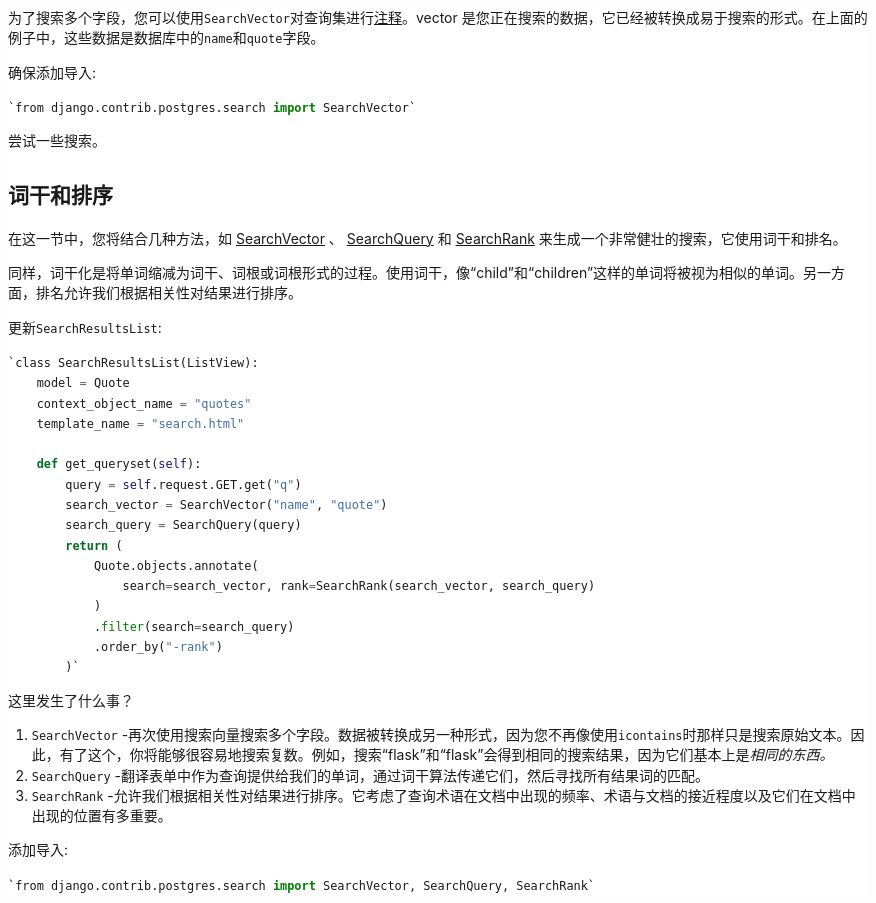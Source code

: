 为了搜索多个字段，您可以使用`SearchVector`对查询集进行[注释](https://docs.djangoproject.com/en/3.2/topics/db/aggregation/)。vector 是您正在搜索的数据，它已经被转换成易于搜索的形式。在上面的例子中，这些数据是数据库中的`name`和`quote`字段。

确保添加导入:

```py
`from django.contrib.postgres.search import SearchVector` 
```

尝试一些搜索。

## 词干和排序

在这一节中，您将结合几种方法，如 [SearchVector](https://docs.djangoproject.com/en/3.1/ref/contrib/postgres/search/#searchvector) 、 [SearchQuery](https://docs.djangoproject.com/en/3.1/ref/contrib/postgres/search/#searchquery) 和 [SearchRank](https://docs.djangoproject.com/en/3.1/ref/contrib/postgres/search/#searchrank) 来生成一个非常健壮的搜索，它使用词干和排名。

同样，词干化是将单词缩减为词干、词根或词根形式的过程。使用词干，像“child”和“children”这样的单词将被视为相似的单词。另一方面，排名允许我们根据相关性对结果进行排序。

更新`SearchResultsList`:

```py
`class SearchResultsList(ListView):
    model = Quote
    context_object_name = "quotes"
    template_name = "search.html"

    def get_queryset(self):
        query = self.request.GET.get("q")
        search_vector = SearchVector("name", "quote")
        search_query = SearchQuery(query)
        return (
            Quote.objects.annotate(
                search=search_vector, rank=SearchRank(search_vector, search_query)
            )
            .filter(search=search_query)
            .order_by("-rank")
        )` 
```

这里发生了什么事？

1.  `SearchVector` -再次使用搜索向量搜索多个字段。数据被转换成另一种形式，因为您不再像使用`icontains`时那样只是搜索原始文本。因此，有了这个，你将能够很容易地搜索复数。例如，搜索“flask”和“flask”会得到相同的搜索结果，因为它们基本上是*相同的东西。*
2.  `SearchQuery` -翻译表单中作为查询提供给我们的单词，通过词干算法传递它们，然后寻找所有结果词的匹配。
3.  `SearchRank` -允许我们根据相关性对结果进行排序。它考虑了查询术语在文档中出现的频率、术语与文档的接近程度以及它们在文档中出现的位置有多重要。

添加导入:

```py
`from django.contrib.postgres.search import SearchVector, SearchQuery, SearchRank` 
```
